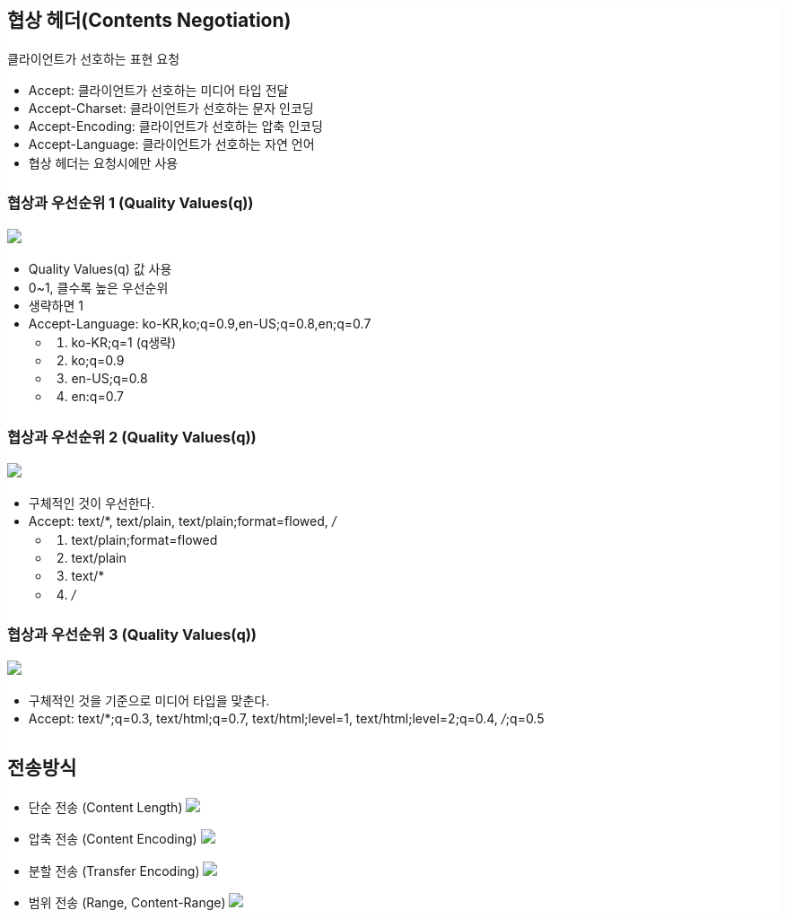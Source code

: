 
## 협상 헤더(Contents Negotiation)
클라이언트가 선호하는 표현 요청
* Accept: 클라이언트가 선호하는 미디어 타입 전달
* Accept-Charset: 클라이언트가 선호하는 문자 인코딩
* Accept-Encoding: 클라이언트가 선호하는 압축 인코딩
* Accept-Language: 클라이언트가 선호하는 자연 언어
* 협상 헤더는 요청시에만 사용

### 협상과 우선순위 1 (Quality Values(q))
![](https://velog.velcdn.com/images/ghjeong/post/4af785f6-abf4-40a0-b4d9-c9f8533c5855/image.png)
* Quality Values(q) 값 사용
* 0~1, 클수록 높은 우선순위
* 생략하면 1
* Accept-Language: ko-KR,ko;q=0.9,en-US;q=0.8,en;q=0.7
  * 1. ko-KR;q=1 (q생략)
  * 2. ko;q=0.9
  * 3. en-US;q=0.8
  * 4. en:q=0.7

### 협상과 우선순위 2 (Quality Values(q))
![](https://velog.velcdn.com/images/ghjeong/post/1f48f8da-f592-4321-a62e-4a6c91b446d5/image.png)
* 구체적인 것이 우선한다.
* Accept: text/*, text/plain, text/plain;format=flowed, */*
  * 1. text/plain;format=flowed
  * 2. text/plain
  * 3. text/*
  * 4. */*

### 협상과 우선순위 3 (Quality Values(q))
![](https://velog.velcdn.com/images/ghjeong/post/7c704ebf-770e-4611-a67e-9e0033221fd0/image.png)
* 구체적인 것을 기준으로 미디어 타입을 맞춘다.
* Accept: text/*;q=0.3, text/html;q=0.7, text/html;level=1,
  text/html;level=2;q=0.4, */*;q=0.5

## 전송방식
* 단순 전송 (Content Length)
  ![](https://velog.velcdn.com/images/ghjeong/post/4bb9c5d8-6c8c-45b2-8f55-06607284a624/image.png)

* 압축 전송 (Content Encoding)
  ![](https://velog.velcdn.com/images/ghjeong/post/36b8bce5-dccb-4ef2-93ba-a3b7446bf388/image.png)

* 분할 전송 (Transfer Encoding)
  ![](https://velog.velcdn.com/images/ghjeong/post/5bb0a0f3-1289-4d95-9ce3-ed4464cd3715/image.png)

* 범위 전송 (Range, Content-Range)
  ![](https://velog.velcdn.com/images/ghjeong/post/a4e7467e-813a-4a8f-b023-e0a5262ae41c/image.png)
